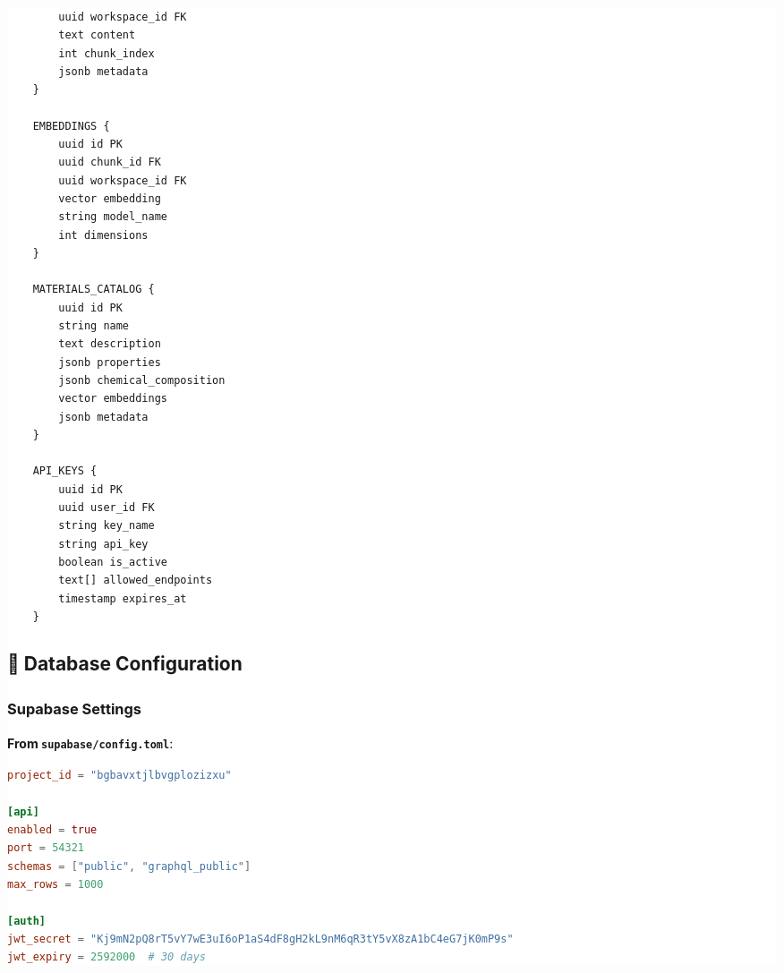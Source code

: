 ```mermaid
        uuid workspace_id FK
        text content
        int chunk_index
        jsonb metadata
    }
    
    EMBEDDINGS {
        uuid id PK
        uuid chunk_id FK
        uuid workspace_id FK
        vector embedding
        string model_name
        int dimensions
    }
    
    MATERIALS_CATALOG {
        uuid id PK
        string name
        text description
        jsonb properties
        jsonb chemical_composition
        vector embeddings
        jsonb metadata
    }
    
    API_KEYS {
        uuid id PK
        uuid user_id FK
        string key_name
        string api_key
        boolean is_active
        text[] allowed_endpoints
        timestamp expires_at
    }
```

## 🔧 Database Configuration

### Supabase Settings

**From `supabase/config.toml`**:
```toml
project_id = "bgbavxtjlbvgplozizxu"

[api]
enabled = true
port = 54321
schemas = ["public", "graphql_public"]
max_rows = 1000

[auth]
jwt_secret = "Kj9mN2pQ8rT5vY7wE3uI6oP1aS4dF8gH2kL9nM6qR3tY5vX8zA1bC4eG7jK0mP9s"
jwt_expiry = 2592000  # 30 days
```
